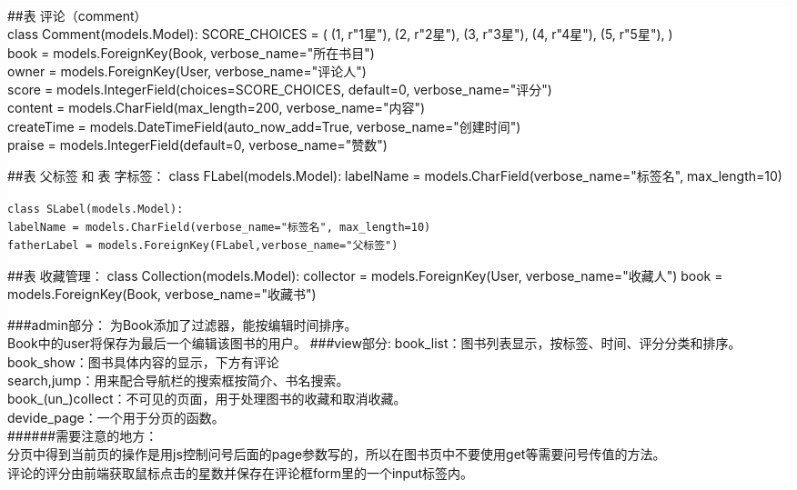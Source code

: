 ##表 评论（comment）<br>
	class Comment(models.Model):
	SCORE_CHOICES = (
        (1, r"1星"),
        (2, r"2星"),
        (3, r"3星"),
        (4, r"4星"),
        (5, r"5星"),
    )<br>
    book = models.ForeignKey(Book, verbose_name="所在书目")<br>
    owner = models.ForeignKey(User, verbose_name="评论人")<br>
    score = models.IntegerField(choices=SCORE_CHOICES, default=0, verbose_name="评分")<br>
    content = models.CharField(max_length=200, verbose_name="内容")<br>
    createTime = models.DateTimeField(auto_now_add=True, verbose_name="创建时间")<br>
    praise = models.IntegerField(default=0, verbose_name="赞数")<br>

##表 父标签 和 表 字标签：
	class FLabel(models.Model):
    labelName = models.CharField(verbose_name="标签名", max_length=10)


	class SLabel(models.Model):
    labelName = models.CharField(verbose_name="标签名", max_length=10)
    fatherLabel = models.ForeignKey(FLabel,verbose_name="父标签")

##表 收藏管理：
	class Collection(models.Model):
    collector = models.ForeignKey(User, verbose_name="收藏人")
    book = models.ForeignKey(Book, verbose_name="收藏书")

###admin部分：
为Book添加了过滤器，能按编辑时间排序。<br>
Book中的user将保存为最后一个编辑该图书的用户。
###view部分:
book\_list：图书列表显示，按标签、时间、评分分类和排序。<br>
book\_show：图书具体内容的显示，下方有评论<br>
search,jump：用来配合导航栏的搜索框按简介、书名搜索。<br>
book\_(un\_)collect：不可见的页面，用于处理图书的收藏和取消收藏。<br>
devide\_page：一个用于分页的函数。<br>
######需要注意的地方：<br>
分页中得到当前页的操作是用js控制问号后面的page参数写的，所以在图书页中不要使用get等需要问号传值的方法。<br>
评论的评分由前端获取鼠标点击的星数并保存在评论框form里的一个input标签内。
